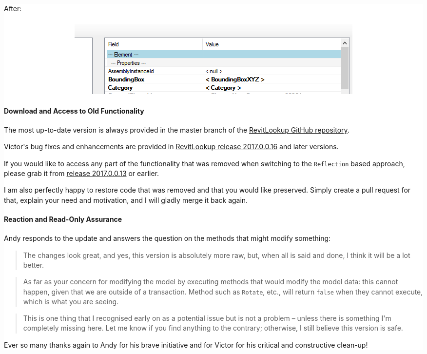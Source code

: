 After:

<center>
<img src="img/revitlookup_vc_6b.png" alt="After" width="570"/>
</center>


#### <a name="4"></a>Download and Access to Old Functionality

The most up-to-date version is always provided in the master branch of 
the [RevitLookup GitHub repository](https://github.com/jeremytammik/RevitLookup).

Victor's bug fixes and enhancements are provided
in [RevitLookup release 2017.0.0.16](https://github.com/jeremytammik/RevitLookup/releases/tag/2017.0.0.16) and
later versions.

If you would like to access any part of the functionality that was removed when switching to the `Reflection` based approach, please grab it
from [release 2017.0.0.13](https://github.com/jeremytammik/RevitLookup/releases/tag/2017.0.0.13) or earlier.

I am also perfectly happy to restore code that was removed and that you would like preserved. Simply create a pull request for that, explain your need and motivation, and I will gladly merge it back again.


#### <a name="5"></a>Reaction and Read-Only Assurance

Andy responds to the update and answers the question on the methods that might modify something:

> The changes look great, and yes, this version is absolutely more raw, but, when all is said and done, I think it will be a lot better. 

> As far as your concern for modifying the model by executing methods that would modify the model data: this cannot happen, given that we are outside of a transaction. Method such as `Rotate`, etc., will return `false` when they cannot execute, which is what you are seeing. 

> This is one thing that I recognised early on as a potential issue but is not a problem &ndash; unless there is something I'm completely missing here. 
Let me know if you find anything to the contrary; otherwise, I still believe this version is safe. 


Ever so many thanks again to Andy for his brave initiative and for Victor for his critical and constructive clean-up!

